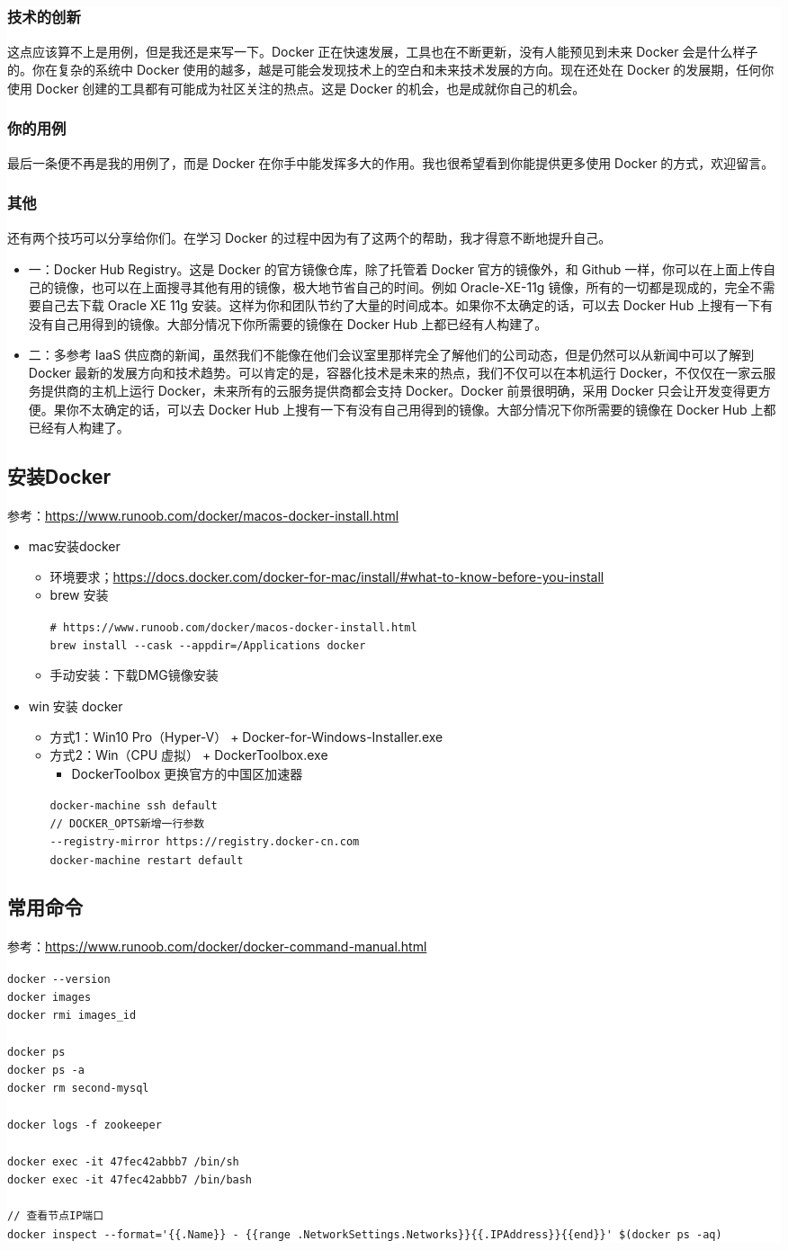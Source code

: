 ### 技术的创新
这点应该算不上是用例，但是我还是来写一下。Docker 正在快速发展，工具也在不断更新，没有人能预见到未来 Docker 会是什么样子的。你在复杂的系统中 Docker 使用的越多，越是可能会发现技术上的空白和未来技术发展的方向。现在还处在 Docker 的发展期，任何你使用 Docker 创建的工具都有可能成为社区关注的热点。这是 Docker 的机会，也是成就你自己的机会。

### 你的用例
最后一条便不再是我的用例了，而是 Docker 在你手中能发挥多大的作用。我也很希望看到你能提供更多使用 Docker 的方式，欢迎留言。

### 其他
还有两个技巧可以分享给你们。在学习 Docker 的过程中因为有了这两个的帮助，我才得意不断地提升自己。

- 一：Docker Hub Registry。这是 Docker 的官方镜像仓库，除了托管着 Docker 官方的镜像外，和 Github 一样，你可以在上面上传自己的镜像，也可以在上面搜寻其他有用的镜像，极大地节省自己的时间。例如 Oracle-XE-11g 镜像，所有的一切都是现成的，完全不需要自己去下载 Oracle XE 11g 安装。这样为你和团队节约了大量的时间成本。如果你不太确定的话，可以去 Docker Hub 上搜有一下有没有自己用得到的镜像。大部分情况下你所需要的镜像在 Docker Hub 上都已经有人构建了。

- 二：多参考 IaaS 供应商的新闻，虽然我们不能像在他们会议室里那样完全了解他们的公司动态，但是仍然可以从新闻中可以了解到 Docker 最新的发展方向和技术趋势。可以肯定的是，容器化技术是未来的热点，我们不仅可以在本机运行 Docker，不仅仅在一家云服务提供商的主机上运行 Docker，未来所有的云服务提供商都会支持 Docker。Docker 前景很明确，采用 Docker 只会让开发变得更方便。果你不太确定的话，可以去 Docker Hub 上搜有一下有没有自己用得到的镜像。大部分情况下你所需要的镜像在 Docker Hub 上都已经有人构建了。

## 安装Docker
参考：https://www.runoob.com/docker/macos-docker-install.html

- mac安装docker
    - 环境要求；https://docs.docker.com/docker-for-mac/install/#what-to-know-before-you-install
    - brew 安装
        ```
        # https://www.runoob.com/docker/macos-docker-install.html
        brew install --cask --appdir=/Applications docker
        ```
    - 手动安装：下载DMG镜像安装

- win 安装 docker

    - 方式1：Win10 Pro（Hyper-V） + Docker-for-Windows-Installer.exe
    - 方式2：Win（CPU 虚拟） + DockerToolbox.exe
        - DockerToolbox 更换官方的中国区加速器
        ```
        docker-machine ssh default
        // DOCKER_OPTS新增一行参数
        --registry-mirror https://registry.docker-cn.com
        docker-machine restart default
        ```

## 常用命令
参考：https://www.runoob.com/docker/docker-command-manual.html

```
docker --version
docker images
docker rmi images_id

docker ps
docker ps -a
docker rm second-mysql

docker logs -f zookeeper

docker exec -it 47fec42abbb7 /bin/sh
docker exec -it 47fec42abbb7 /bin/bash

// 查看节点IP端口
docker inspect --format='{{.Name}} - {{range .NetworkSettings.Networks}}{{.IPAddress}}{{end}}' $(docker ps -aq)
```